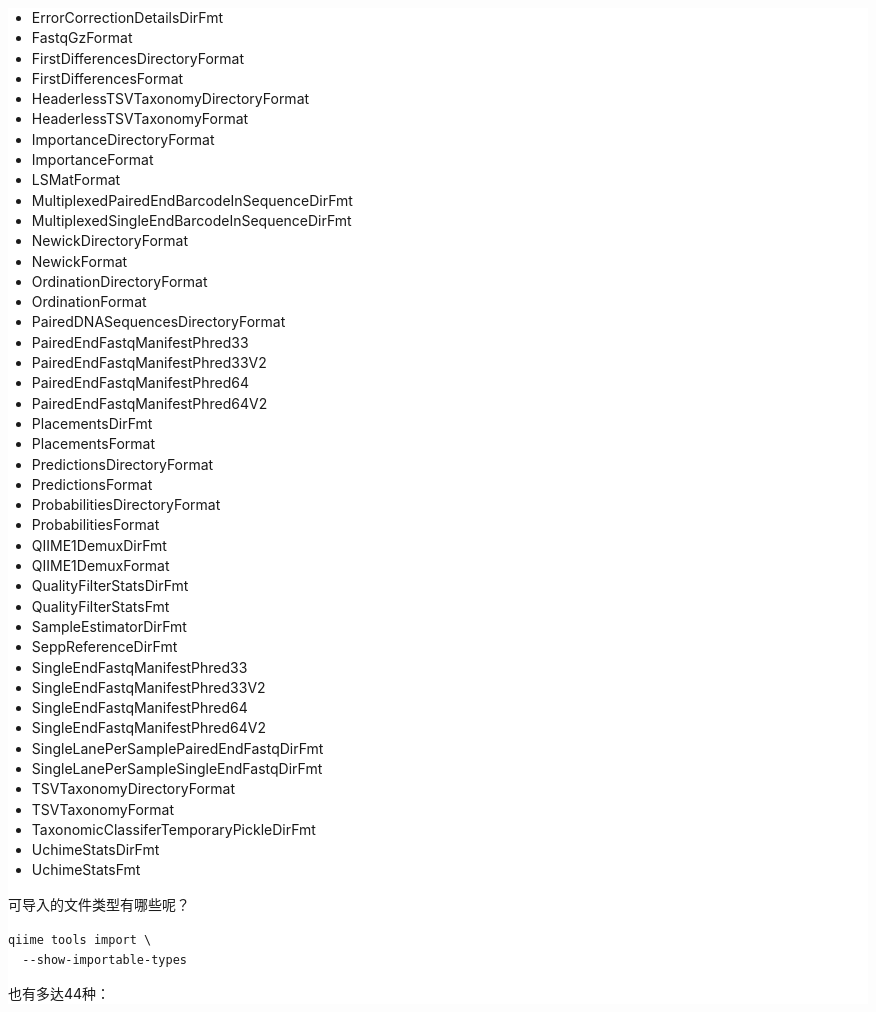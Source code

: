 - ErrorCorrectionDetailsDirFmt
- FastqGzFormat
- FirstDifferencesDirectoryFormat
- FirstDifferencesFormat
- HeaderlessTSVTaxonomyDirectoryFormat
- HeaderlessTSVTaxonomyFormat
- ImportanceDirectoryFormat
- ImportanceFormat
- LSMatFormat
- MultiplexedPairedEndBarcodeInSequenceDirFmt
- MultiplexedSingleEndBarcodeInSequenceDirFmt
- NewickDirectoryFormat
- NewickFormat
- OrdinationDirectoryFormat
- OrdinationFormat
- PairedDNASequencesDirectoryFormat
- PairedEndFastqManifestPhred33
- PairedEndFastqManifestPhred33V2
- PairedEndFastqManifestPhred64
- PairedEndFastqManifestPhred64V2
- PlacementsDirFmt
- PlacementsFormat
- PredictionsDirectoryFormat
- PredictionsFormat
- ProbabilitiesDirectoryFormat
- ProbabilitiesFormat
- QIIME1DemuxDirFmt
- QIIME1DemuxFormat
- QualityFilterStatsDirFmt
- QualityFilterStatsFmt
- SampleEstimatorDirFmt
- SeppReferenceDirFmt
- SingleEndFastqManifestPhred33
- SingleEndFastqManifestPhred33V2
- SingleEndFastqManifestPhred64
- SingleEndFastqManifestPhred64V2
- SingleLanePerSamplePairedEndFastqDirFmt
- SingleLanePerSampleSingleEndFastqDirFmt
- TSVTaxonomyDirectoryFormat
- TSVTaxonomyFormat
- TaxonomicClassiferTemporaryPickleDirFmt
- UchimeStatsDirFmt
- UchimeStatsFmt

可导入的文件类型有哪些呢？

```
qiime tools import \
  --show-importable-types
```

也有多达44种：
